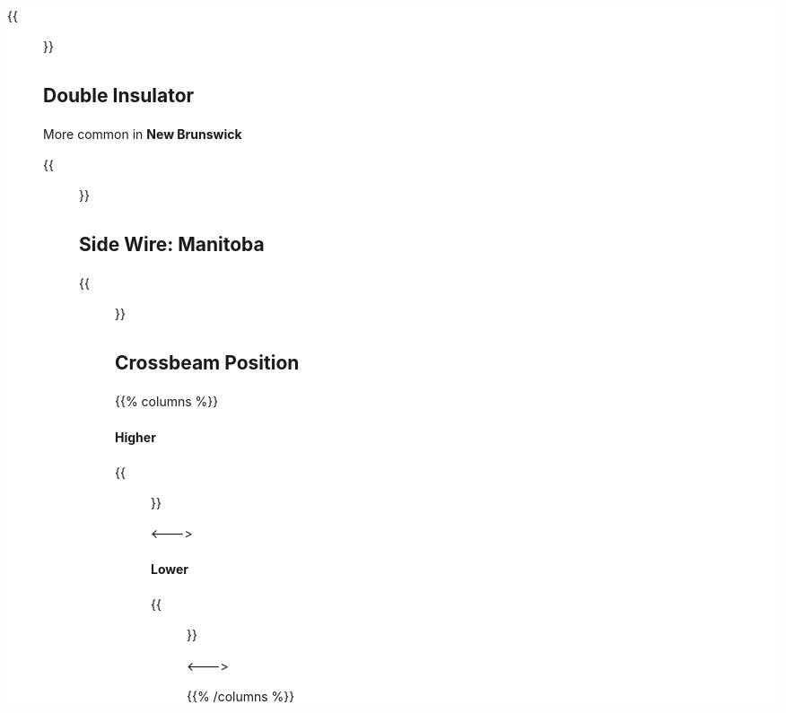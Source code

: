 {{<figure src="poletop-l-shaped.png" caption="" class="img-md" >}}

## Double Insulator

More common in **New Brunswick**

{{<figure src="poletop-double-insulator.png" caption="" class="img-md" >}}

## Side Wire: Manitoba

{{<figure src="side-wire.png" caption="" class="img-md" >}}

## Crossbeam Position

{{% columns %}}

#### Higher

{{<figure src="crossbeam-nb.png" caption="NB, Quebec" class="img-md" >}}

<--->

#### Lower

{{<figure src="crossbeam-ns.png" caption="NS, Ontario" class="img-md" >}}

<--->

{{% /columns %}}
